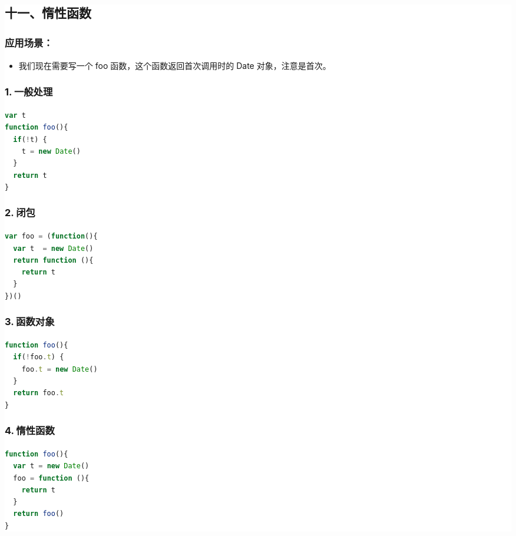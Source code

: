 ## 十一、惰性函数



### 应用场景： 

- 我们现在需要写一个 foo 函数，这个函数返回首次调用时的 Date 对象，注意是首次。

### 1. 一般处理

```js
var t
function foo(){
  if(!t) {
    t = new Date()
  }
  return t
}
```

### 2. 闭包

```js
var foo = (function(){
  var t  = new Date()
  return function (){
    return t
  }
})()
```

### 3. 函数对象

```js
function foo(){
  if(!foo.t) {
    foo.t = new Date()
  }
  return foo.t
}
```

### 4. 惰性函数
```js
function foo(){
  var t = new Date()
  foo = function (){
    return t
  }
  return foo()
}
```
